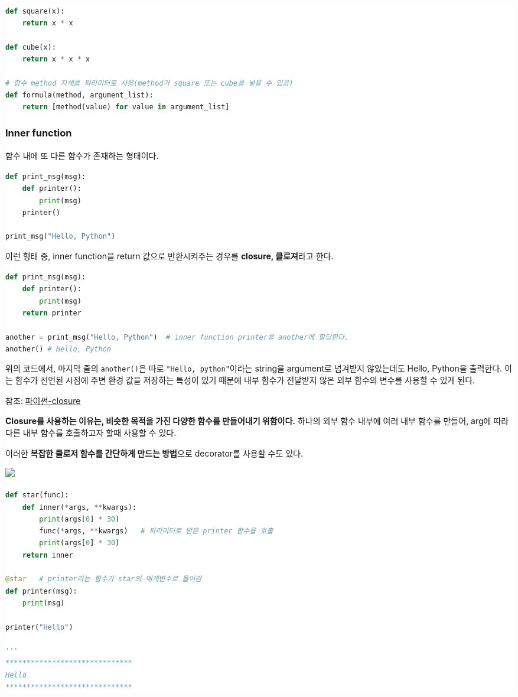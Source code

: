 ```python
def square(x):
    return x * x

def cube(x):
    return x * x * x

# 함수 method 자체를 파라미터로 사용(method가 square 또는 cube를 넣을 수 있음)
def formula(method, argument_list):
    return [method(value) for value in argument_list]
```

### Inner function

함수 내에 또 다른 함수가 존재하는 형태이다.

```python
def print_msg(msg):
    def printer():
        print(msg)
    printer()

print_msg("Hello, Python")
```

이런 형태 중, inner function을 return 값으로 반환시켜주는 경우를 **closure, 클로져**라고 한다.

```python
def print_msg(msg):
    def printer():
        print(msg)
    return printer

another = print_msg("Hello, Python")  # inner function printer를 another에 할당한다.
another() # Hello, Python
```

위의 코드에서, 마지막 줄의 `another()`은 따로 `"Hello, python"`이라는 string을 argument로 넘겨받지 않았는데도 Hello, Python을 출력한다. 이는 함수가 선언된 시점에 주변 환경 값을 저장하는 특성이 있기 때문에 내부 함수가 전달받지 않은 외부 함수의 변수를 사용할 수 있게 된다.

참조: [파이썬-closure](https://schoolofweb.net/posts/%ED%8C%8C%EC%9D%B4%EC%8D%AC-%ED%81%B4%EB%A1%9C%EC%A0%80-closure)

**Closure를 사용하는 이유는, 비슷한 목적을 가진 다양한 함수를 만들어내기 위함이다.** 하나의 외부 함수 내부에 여러 내부 함수를 만들어, arg에 따라 다른 내부 함수를 호출하고자 할때 사용할 수 있다.

이러한 **복잡한 클로저 함수를 간단하게 만드는 방법**으로 decorator를 사용할 수도 있다.

<img src="https://velog.velcdn.com/images/tk_kim/post/a3822555-4fda-4b7b-a0bf-a26b191c5353/%EB%8D%B0%EC%BD%94%EB%A0%88%EC%9D%B4%ED%84%B0%20%EC%9D%B4%EB%AF%B8%EC%A7%80.jpeg">

```python
def star(func):
    def inner(*args, **kwargs):
        print(args[0] * 30)
        func(*args, **kwargs)   # 파라미터로 받은 printer 함수를 호출
        print(args[0] * 30)
    return inner

@star   # printer라는 함수가 star의 매개변수로 들어감
def printer(msg):
    print(msg)

printer("Hello")

'''
******************************
Hello
******************************
```